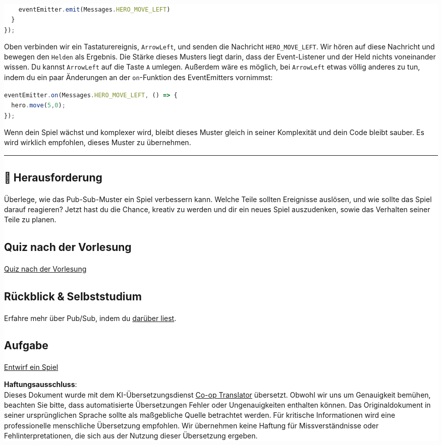 ```javascript
    eventEmitter.emit(Messages.HERO_MOVE_LEFT)
  }
});
```

Oben verbinden wir ein Tastaturereignis, `ArrowLeft`, und senden die Nachricht `HERO_MOVE_LEFT`. Wir hören auf diese Nachricht und bewegen den `Helden` als Ergebnis. Die Stärke dieses Musters liegt darin, dass der Event-Listener und der Held nichts voneinander wissen. Du kannst `ArrowLeft` auf die Taste `A` umlegen. Außerdem wäre es möglich, bei `ArrowLeft` etwas völlig anderes zu tun, indem du ein paar Änderungen an der `on`-Funktion des EventEmitters vornimmst:

```javascript
eventEmitter.on(Messages.HERO_MOVE_LEFT, () => {
  hero.move(5,0);
});
```

Wenn dein Spiel wächst und komplexer wird, bleibt dieses Muster gleich in seiner Komplexität und dein Code bleibt sauber. Es wird wirklich empfohlen, dieses Muster zu übernehmen.

---

## 🚀 Herausforderung

Überlege, wie das Pub-Sub-Muster ein Spiel verbessern kann. Welche Teile sollten Ereignisse auslösen, und wie sollte das Spiel darauf reagieren? Jetzt hast du die Chance, kreativ zu werden und dir ein neues Spiel auszudenken, sowie das Verhalten seiner Teile zu planen.

## Quiz nach der Vorlesung

[Quiz nach der Vorlesung](https://ashy-river-0debb7803.1.azurestaticapps.net/quiz/30)

## Rückblick & Selbststudium

Erfahre mehr über Pub/Sub, indem du [darüber liest](https://docs.microsoft.com/azure/architecture/patterns/publisher-subscriber/?WT.mc_id=academic-77807-sagibbon).

## Aufgabe

[Entwirf ein Spiel](assignment.md)

**Haftungsausschluss**:  
Dieses Dokument wurde mit dem KI-Übersetzungsdienst [Co-op Translator](https://github.com/Azure/co-op-translator) übersetzt. Obwohl wir uns um Genauigkeit bemühen, beachten Sie bitte, dass automatisierte Übersetzungen Fehler oder Ungenauigkeiten enthalten können. Das Originaldokument in seiner ursprünglichen Sprache sollte als maßgebliche Quelle betrachtet werden. Für kritische Informationen wird eine professionelle menschliche Übersetzung empfohlen. Wir übernehmen keine Haftung für Missverständnisse oder Fehlinterpretationen, die sich aus der Nutzung dieser Übersetzung ergeben.